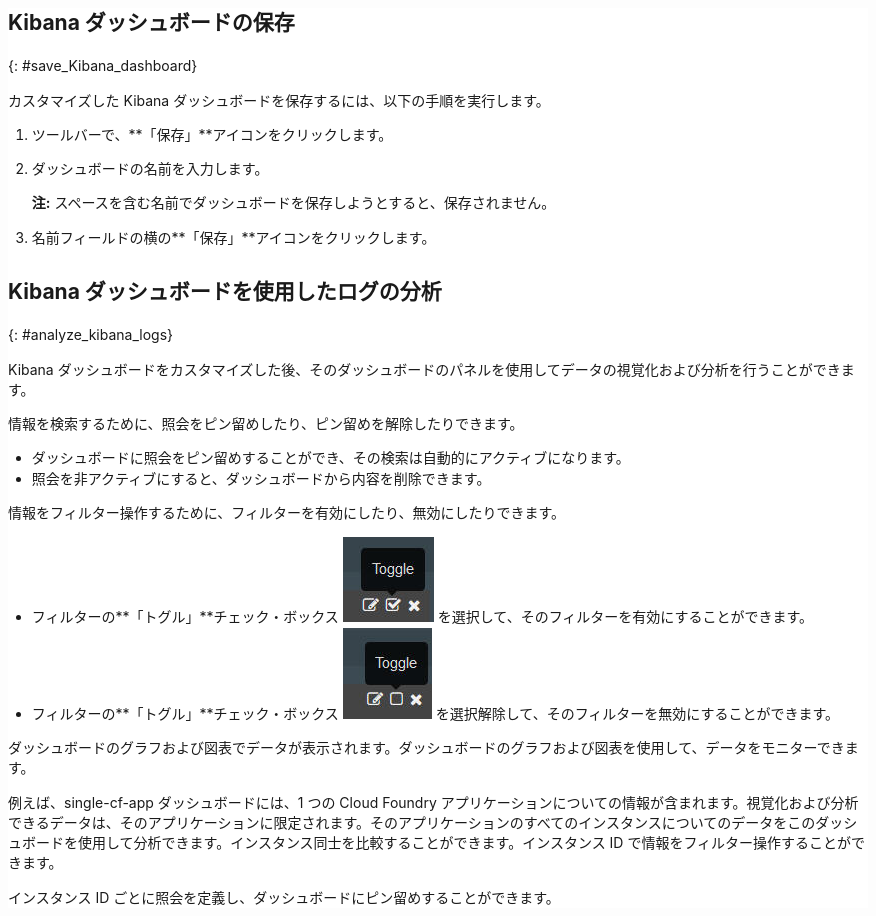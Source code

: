 ## Kibana ダッシュボードの保存
{: #save_Kibana_dashboard}

カスタマイズした Kibana ダッシュボードを保存するには、以下の手順を実行します。

1. ツールバーで、**「保存」**アイコンをクリックします。

2. ダッシュボードの名前を入力します。

    **注:** スペースを含む名前でダッシュボードを保存しようとすると、保存されません。

3. 名前フィールドの横の**「保存」**アイコンをクリックします。



## Kibana ダッシュボードを使用したログの分析
{: #analyze_kibana_logs}

Kibana ダッシュボードをカスタマイズした後、そのダッシュボードのパネルを使用してデータの視覚化および分析を行うことができます。 

情報を検索するために、照会をピン留めしたり、ピン留めを解除したりできます。 

* ダッシュボードに照会をピン留めすることができ、その検索は自動的にアクティブになります。
* 照会を非アクティブにすると、ダッシュボードから内容を削除できます。

情報をフィルター操作するために、フィルターを有効にしたり、無効にしたりできます。 

* フィルターの**「トグル」**チェック・ボックス ![フィルターを組み込むためのトグル・ボックス](images/logging_toggle_include_filter.jpg) を選択して、そのフィルターを有効にすることができます。   
* フィルターの**「トグル」**チェック・ボックス ![フィルターを組み込むためのトグル・ボックス](images/logging_toggle_exclude_filter.jpg) を選択解除して、そのフィルターを無効にすることができます。 

ダッシュボードのグラフおよび図表でデータが表示されます。ダッシュボードのグラフおよび図表を使用して、データをモニターできます。 

例えば、single-cf-app ダッシュボードには、1 つの Cloud Foundry アプリケーションについての情報が含まれます。視覚化および分析できるデータは、そのアプリケーションに限定されます。そのアプリケーションのすべてのインスタンスについてのデータをこのダッシュボードを使用して分析できます。インスタンス同士を比較することができます。インスタンス ID で情報をフィルター操作することができます。 

インスタンス ID ごとに照会を定義し、ダッシュボードにピン留めすることができます。 
